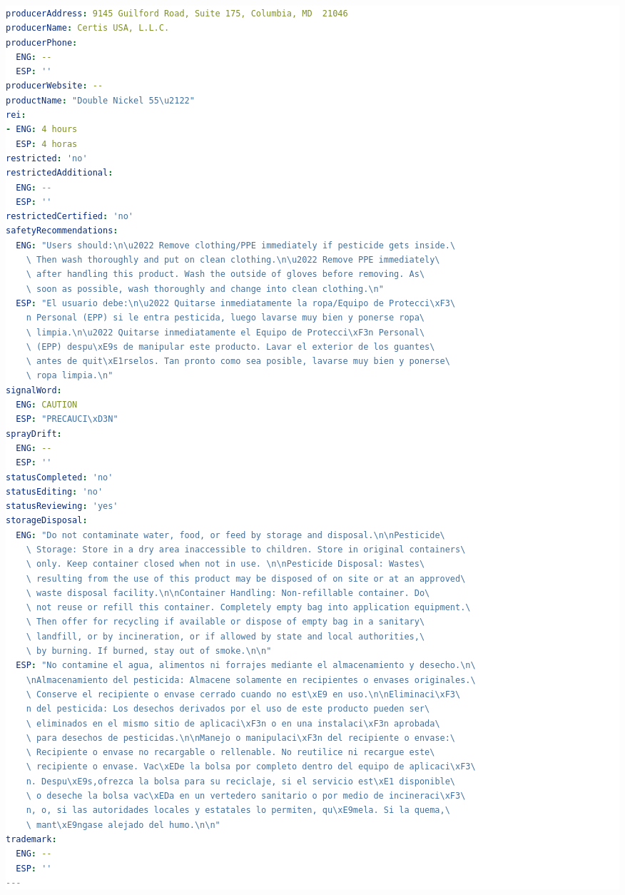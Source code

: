 ```yaml
producerAddress: 9145 Guilford Road, Suite 175, Columbia, MD  21046
producerName: Certis USA, L.L.C.
producerPhone:
  ENG: --
  ESP: ''
producerWebsite: --
productName: "Double Nickel 55\u2122"
rei:
- ENG: 4 hours
  ESP: 4 horas
restricted: 'no'
restrictedAdditional:
  ENG: --
  ESP: ''
restrictedCertified: 'no'
safetyRecommendations:
  ENG: "Users should:\n\u2022 Remove clothing/PPE immediately if pesticide gets inside.\
    \ Then wash thoroughly and put on clean clothing.\n\u2022 Remove PPE immediately\
    \ after handling this product. Wash the outside of gloves before removing. As\
    \ soon as possible, wash thoroughly and change into clean clothing.\n"
  ESP: "El usuario debe:\n\u2022 Quitarse inmediatamente la ropa/Equipo de Protecci\xF3\
    n Personal (EPP) si le entra pesticida, luego lavarse muy bien y ponerse ropa\
    \ limpia.\n\u2022 Quitarse inmediatamente el Equipo de Protecci\xF3n Personal\
    \ (EPP) despu\xE9s de manipular este producto. Lavar el exterior de los guantes\
    \ antes de quit\xE1rselos. Tan pronto como sea posible, lavarse muy bien y ponerse\
    \ ropa limpia.\n"
signalWord:
  ENG: CAUTION
  ESP: "PRECAUCI\xD3N"
sprayDrift:
  ENG: --
  ESP: ''
statusCompleted: 'no'
statusEditing: 'no'
statusReviewing: 'yes'
storageDisposal:
  ENG: "Do not contaminate water, food, or feed by storage and disposal.\n\nPesticide\
    \ Storage: Store in a dry area inaccessible to children. Store in original containers\
    \ only. Keep container closed when not in use. \n\nPesticide Disposal: Wastes\
    \ resulting from the use of this product may be disposed of on site or at an approved\
    \ waste disposal facility.\n\nContainer Handling: Non-refillable container. Do\
    \ not reuse or refill this container. Completely empty bag into application equipment.\
    \ Then offer for recycling if available or dispose of empty bag in a sanitary\
    \ landfill, or by incineration, or if allowed by state and local authorities,\
    \ by burning. If burned, stay out of smoke.\n\n"
  ESP: "No contamine el agua, alimentos ni forrajes mediante el almacenamiento y desecho.\n\
    \nAlmacenamiento del pesticida: Almacene solamente en recipientes o envases originales.\
    \ Conserve el recipiente o envase cerrado cuando no est\xE9 en uso.\n\nEliminaci\xF3\
    n del pesticida: Los desechos derivados por el uso de este producto pueden ser\
    \ eliminados en el mismo sitio de aplicaci\xF3n o en una instalaci\xF3n aprobada\
    \ para desechos de pesticidas.\n\nManejo o manipulaci\xF3n del recipiente o envase:\
    \ Recipiente o envase no recargable o rellenable. No reutilice ni recargue este\
    \ recipiente o envase. Vac\xEDe la bolsa por completo dentro del equipo de aplicaci\xF3\
    n. Despu\xE9s,ofrezca la bolsa para su reciclaje, si el servicio est\xE1 disponible\
    \ o deseche la bolsa vac\xEDa en un vertedero sanitario o por medio de incineraci\xF3\
    n, o, si las autoridades locales y estatales lo permiten, qu\xE9mela. Si la quema,\
    \ mant\xE9ngase alejado del humo.\n\n"
trademark:
  ENG: --
  ESP: ''
---
```

